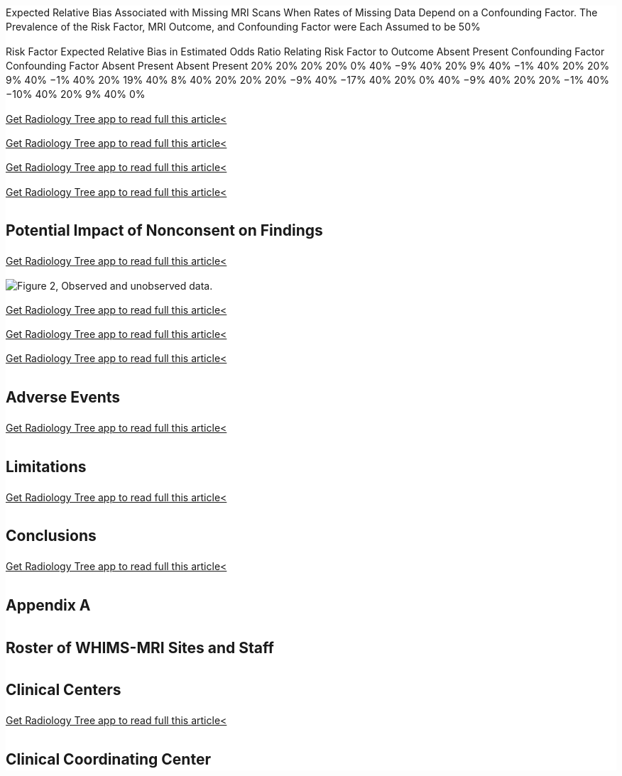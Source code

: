 
Expected Relative Bias Associated with Missing MRI Scans When Rates of Missing Data Depend on a Confounding Factor. The Prevalence of the Risk Factor, MRI Outcome, and Confounding Factor were Each Assumed to be 50%


Risk Factor Expected Relative Bias in Estimated Odds Ratio Relating Risk Factor to Outcome Absent Present Confounding Factor Confounding Factor Absent Present Absent Present 20% 20% 20% 20% 0% 40% −9% 40% 20% 9% 40% −1% 40% 20% 20% 9% 40% −1% 40% 20% 19% 40% 8% 40% 20% 20% 20% −9% 40% −17% 40% 20% 0% 40% −9% 40% 20% 20% −1% 40% −10% 40% 20% 9% 40% 0%

[Get Radiology Tree app to read full this article<](https://clinicalpub.com/app)

[Get Radiology Tree app to read full this article<](https://clinicalpub.com/app)

[Get Radiology Tree app to read full this article<](https://clinicalpub.com/app)

[Get Radiology Tree app to read full this article<](https://clinicalpub.com/app)

## Potential Impact of Nonconsent on Findings

[Get Radiology Tree app to read full this article<](https://clinicalpub.com/app)

![Figure 2, Observed and unobserved data.](https://storage.googleapis.com/dl.dentistrykey.com/clinical/EnrollmentinaBrainMagneticResonanceStudyResultsFromtheWomensHealthInitiativeMemoryStudyMagneticResonanceImagingStudyWHIMSMRI/1_1s20S1076633207000876.jpg)

[Get Radiology Tree app to read full this article<](https://clinicalpub.com/app)

[Get Radiology Tree app to read full this article<](https://clinicalpub.com/app)

[Get Radiology Tree app to read full this article<](https://clinicalpub.com/app)

## Adverse Events

[Get Radiology Tree app to read full this article<](https://clinicalpub.com/app)

## Limitations

[Get Radiology Tree app to read full this article<](https://clinicalpub.com/app)

## Conclusions

[Get Radiology Tree app to read full this article<](https://clinicalpub.com/app)

## Appendix A

## Roster of WHIMS-MRI Sites and Staff

## Clinical Centers

[Get Radiology Tree app to read full this article<](https://clinicalpub.com/app)

## Clinical Coordinating Center
